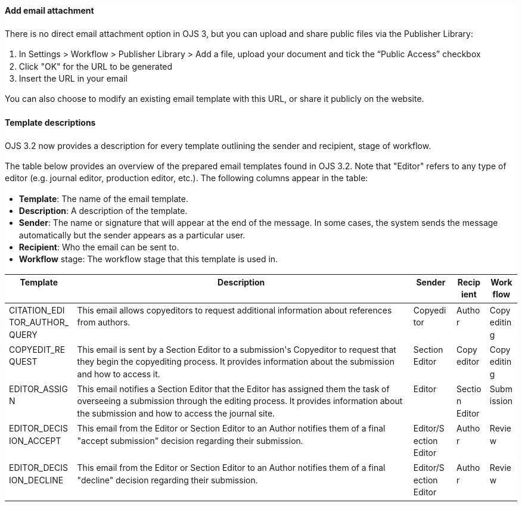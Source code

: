 #### Add email attachment

There is no direct email attachment option in OJS 3, but you can upload and share public files via the Publisher Library:

1. In Settings > Workflow > Publisher Library > Add a file, upload your document and tick the “Public Access” checkbox
2. Click "OK" for the URL to be generated
3. Insert the URL in your email

You can also choose to modify an existing email template with this URL, or share it publicly on the website.

#### Template descriptions

OJS 3.2 now provides a description for every template outlining the sender and recipient, stage of workflow.

The table below provides an overview of the prepared email templates found in OJS 3.2. Note that "Editor" refers to any type of editor (e.g. journal editor, production editor, etc.). The following columns appear in the table:

- **Template**: The name of the email template.
- **Description**: A description of the template.
- **Sender**: The name or signature that will appear at the end of the message. In some cases, the system sends the message automatically but the sender appears as a particular user.
- **Recipient**: Who the email can be sent to.
- **Workflow** stage: The workflow stage that this template is used in.

| Template                                | Description                                                                                                                                                                                                                                                                                                                                                                                                                                                                              | Sender                             | Recipient                      | Workflow                 |
| --------------------------------------- | ---------------------------------------------------------------------------------------------------------------------------------------------------------------------------------------------------------------------------------------------------------------------------------------------------------------------------------------------------------------------------------------------------------------------------------------------------------------------------------------- | ---------------------------------- | ------------------------------ | ------------------------ |
| CITATION_EDITOR_AUTHOR_QUERY          | This email allows copyeditors to request additional information about references from authors.                                                                                                                                                                                                                                                                                                                                                                                           | Copyeditor                         | Author                         | Copyediting              |
| COPYEDIT_REQUEST                        | This email is sent by a Section Editor to a submission's Copyeditor to request that they begin the copyediting process. It provides information about the submission and how to access it.                                                                                                                                                                                                                                                                                               | Section Editor                     | Copyeditor                     | Copyediting              |
| EDITOR_ASSIGN                           | This email notifies a Section Editor that the Editor has assigned them the task of overseeing a submission through the editing process. It provides information about the submission and how to access the journal site.                                                                                                                                                                                                                                                                 | Editor                             | Section Editor                 | Submission               |
| EDITOR_DECISION_ACCEPT                | This email from the Editor or Section Editor to an Author notifies them of a final "accept submission" decision regarding their submission.                                                                                                                                                                                                                                                                                                                                              | Editor/Section Editor              | Author                         | Review                   |
| EDITOR_DECISION_DECLINE               | This email from the Editor or Section Editor to an Author notifies them of a final "decline" decision regarding their submission.                                                                                                                                                                                                                                                                                                                                                        | Editor/Section Editor              | Author                         | Review                   |